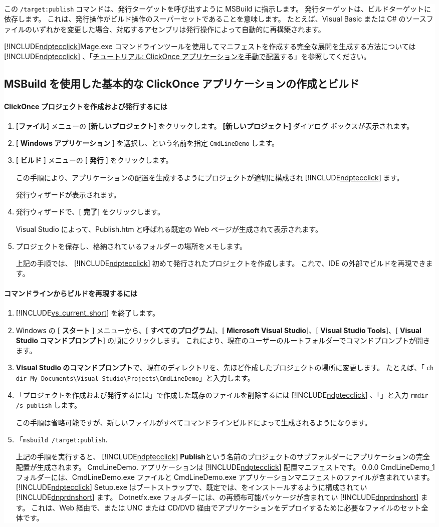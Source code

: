  この `/target:publish` コマンドは、発行ターゲットを呼び出すように MSBuild に指示します。 発行ターゲットは、ビルドターゲットに依存します。 これは、発行操作がビルド操作のスーパーセットであることを意味します。 たとえば、Visual Basic または C# のソースファイルのいずれかを変更した場合、対応するアセンブリは発行操作によって自動的に再構築されます。  
  
 [!INCLUDE[ndptecclick](../includes/ndptecclick-md.md)]Mage.exe コマンドラインツールを使用してマニフェストを作成する完全な展開を生成する方法については [!INCLUDE[ndptecclick](../includes/ndptecclick-md.md)] 、「[チュートリアル: ClickOnce アプリケーションを手動で配置](../deployment/walkthrough-manually-deploying-a-clickonce-application.md)する」を参照してください。  
  
## <a name="creating-and-building-a-basic-clickonce-application-using-msbuild"></a>MSBuild を使用した基本的な ClickOnce アプリケーションの作成とビルド  
  
#### <a name="to-create-and-publish-a-clickonce-project"></a>ClickOnce プロジェクトを作成および発行するには  
  
1. [**ファイル**] メニューの [**新しいプロジェクト**] をクリックします。 **[新しいプロジェクト]** ダイアログ ボックスが表示されます。  
  
2. [ **Windows アプリケーション** ] を選択し、という名前を指定 `CmdLineDemo` します。  
  
3. [ **ビルド** ] メニューの [ **発行** ] をクリックします。  
  
    この手順により、アプリケーションの配置を生成するようにプロジェクトが適切に構成され [!INCLUDE[ndptecclick](../includes/ndptecclick-md.md)] ます。  
  
    発行ウィザードが表示されます。  
  
4. 発行ウィザードで、[ **完了**] をクリックします。  
  
    Visual Studio によって、Publish.htm と呼ばれる既定の Web ページが生成されて表示されます。  
  
5. プロジェクトを保存し、格納されているフォルダーの場所をメモします。  
  
   上記の手順では、 [!INCLUDE[ndptecclick](../includes/ndptecclick-md.md)] 初めて発行されたプロジェクトを作成します。 これで、IDE の外部でビルドを再現できます。  
  
#### <a name="to-reproduce-the-build-from-the-command-line"></a>コマンドラインからビルドを再現するには  
  
1. [!INCLUDE[vs_current_short](../includes/vs-current-short-md.md)] を終了します。  
  
2. Windows の [ **スタート** ] メニューから、[ **すべてのプログラム**]、[ **Microsoft Visual Studio**]、[ **Visual Studio Tools**]、[ **Visual Studio コマンドプロンプト**] の順にクリックします。 これにより、現在のユーザーのルートフォルダーでコマンドプロンプトが開きます。  
  
3. **Visual Studio のコマンドプロンプト**で、現在のディレクトリを、先ほど作成したプロジェクトの場所に変更します。 たとえば、「 `chdir My Documents\Visual Studio\Projects\CmdLineDemo`」と入力します。  
  
4. 「プロジェクトを作成および発行するには」で作成した既存のファイルを削除するには [!INCLUDE[ndptecclick](../includes/ndptecclick-md.md)] 、「」と入力 `rmdir /s publish` します。  
  
    この手順は省略可能ですが、新しいファイルがすべてコマンドラインビルドによって生成されるようになります。  
  
5. 「`msbuild /target:publish`.  
  
   上記の手順を実行すると、 [!INCLUDE[ndptecclick](../includes/ndptecclick-md.md)] **Publish**という名前のプロジェクトのサブフォルダーにアプリケーションの完全配置が生成されます。 CmdLineDemo. アプリケーションは [!INCLUDE[ndptecclick](../includes/ndptecclick-md.md)] 配置マニフェストです。 0.0.0 CmdLineDemo_1 フォルダーには、CmdLineDemo.exe ファイルと CmdLineDemo.exe アプリケーションマニフェストのファイルが含まれています。 [!INCLUDE[ndptecclick](../includes/ndptecclick-md.md)] Setup.exe はブートストラップで、既定では、をインストールするように構成されてい [!INCLUDE[dnprdnshort](../includes/dnprdnshort-md.md)] ます。 Dotnetfx.exe フォルダーには、の再頒布可能パッケージが含まれてい [!INCLUDE[dnprdnshort](../includes/dnprdnshort-md.md)] ます。 これは、Web 経由で、または UNC または CD/DVD 経由でアプリケーションをデプロイするために必要なファイルのセット全体です。  
  